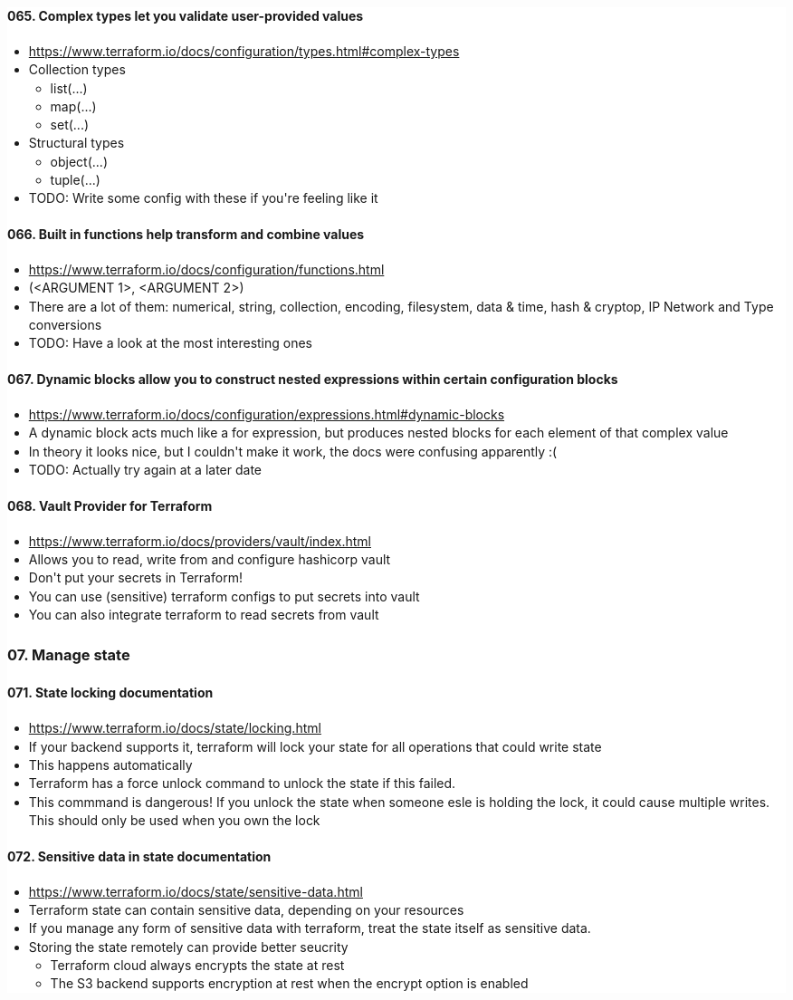 #### 065. Complex types let you validate user-provided values
- https://www.terraform.io/docs/configuration/types.html#complex-types
- Collection types
    - list(...)
    - map(...)
    - set(...)
- Structural types
    - object(...)
    - tuple(...)
- TODO: Write some config with these if you're feeling like it

#### 066. Built in functions help transform and combine values
- https://www.terraform.io/docs/configuration/functions.html
- <FUNCTION NAME>(<ARGUMENT 1>, <ARGUMENT 2>)
- There are a lot of them: numerical, string, collection, encoding, filesystem, data & time, hash & cryptop, IP Network and Type conversions
- TODO: Have a look at the most interesting ones

#### 067. Dynamic blocks allow you to construct nested expressions within certain configuration blocks
- https://www.terraform.io/docs/configuration/expressions.html#dynamic-blocks
- A dynamic block acts much like a for expression, but produces nested blocks for each element of that complex value
- In theory it looks nice, but I couldn't make it work, the docs were confusing apparently :(
- TODO: Actually try again at a later date

#### 068. Vault Provider for Terraform
- https://www.terraform.io/docs/providers/vault/index.html
- Allows you to read, write from and configure hashicorp vault
- Don't put your secrets in Terraform!
- You can use (sensitive) terraform configs to put secrets into vault
- You can also integrate terraform to read secrets from vault


### 07. Manage state
#### 071. State locking documentation
- https://www.terraform.io/docs/state/locking.html
- If your backend supports it, terraform will lock your state for all operations that could write state
- This happens automatically
- Terraform has a force unlock command to unlock the state if this failed.
- This commmand is dangerous! If you unlock the state when someone esle is holding the lock, it could cause multiple writes. This should only be used when you own the lock

#### 072. Sensitive data in state documentation
- https://www.terraform.io/docs/state/sensitive-data.html
- Terraform state can contain sensitive data, depending on your resources
- If you manage any form of sensitive data with terraform, treat the state itself as sensitive data.
- Storing the state remotely can provide better seucrity
    - Terraform cloud always encrypts the state at rest
    - The S3 backend supports encryption at rest when the encrypt option is enabled
